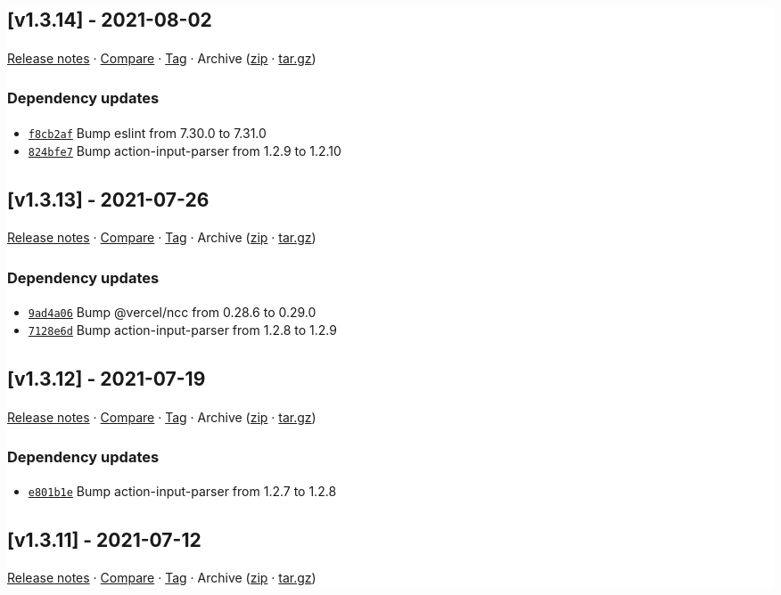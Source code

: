 ## [v1.3.14] - 2021-08-02

[Release notes](https://github.com/betahuhn/deploy-to-vercel-action/releases/tag/v1.3.14) · [Compare](https://github.com/betahuhn/deploy-to-vercel-action/compare/v1.3.13...v1.3.14) · [Tag](https://github.com/betahuhn/deploy-to-vercel-action/tree/v1.3.14) · Archive ([zip](https://github.com/betahuhn/deploy-to-vercel-action/archive/v1.3.14.zip) · [tar.gz](https://github.com/betahuhn/deploy-to-vercel-action/archive/v1.3.14.tar.gz))

### Dependency updates

- [`f8cb2af`](https://github.com/betahuhn/deploy-to-vercel-action/commit/f8cb2af)  Bump eslint from 7.30.0 to 7.31.0
- [`824bfe7`](https://github.com/betahuhn/deploy-to-vercel-action/commit/824bfe7)  Bump action-input-parser from 1.2.9 to 1.2.10

## [v1.3.13] - 2021-07-26

[Release notes](https://github.com/betahuhn/deploy-to-vercel-action/releases/tag/v1.3.13) · [Compare](https://github.com/betahuhn/deploy-to-vercel-action/compare/v1.3.12...v1.3.13) · [Tag](https://github.com/betahuhn/deploy-to-vercel-action/tree/v1.3.13) · Archive ([zip](https://github.com/betahuhn/deploy-to-vercel-action/archive/v1.3.13.zip) · [tar.gz](https://github.com/betahuhn/deploy-to-vercel-action/archive/v1.3.13.tar.gz))

### Dependency updates

- [`9ad4a06`](https://github.com/betahuhn/deploy-to-vercel-action/commit/9ad4a06)  Bump @vercel/ncc from 0.28.6 to 0.29.0
- [`7128e6d`](https://github.com/betahuhn/deploy-to-vercel-action/commit/7128e6d)  Bump action-input-parser from 1.2.8 to 1.2.9

## [v1.3.12] - 2021-07-19

[Release notes](https://github.com/betahuhn/deploy-to-vercel-action/releases/tag/v1.3.12) · [Compare](https://github.com/betahuhn/deploy-to-vercel-action/compare/v1.3.11...v1.3.12) · [Tag](https://github.com/betahuhn/deploy-to-vercel-action/tree/v1.3.12) · Archive ([zip](https://github.com/betahuhn/deploy-to-vercel-action/archive/v1.3.12.zip) · [tar.gz](https://github.com/betahuhn/deploy-to-vercel-action/archive/v1.3.12.tar.gz))

### Dependency updates

- [`e801b1e`](https://github.com/betahuhn/deploy-to-vercel-action/commit/e801b1e)  Bump action-input-parser from 1.2.7 to 1.2.8

## [v1.3.11] - 2021-07-12

[Release notes](https://github.com/betahuhn/deploy-to-vercel-action/releases/tag/v1.3.11) · [Compare](https://github.com/betahuhn/deploy-to-vercel-action/compare/v1.3.10...v1.3.11) · [Tag](https://github.com/betahuhn/deploy-to-vercel-action/tree/v1.3.11) · Archive ([zip](https://github.com/betahuhn/deploy-to-vercel-action/archive/v1.3.11.zip) · [tar.gz](https://github.com/betahuhn/deploy-to-vercel-action/archive/v1.3.11.tar.gz))
